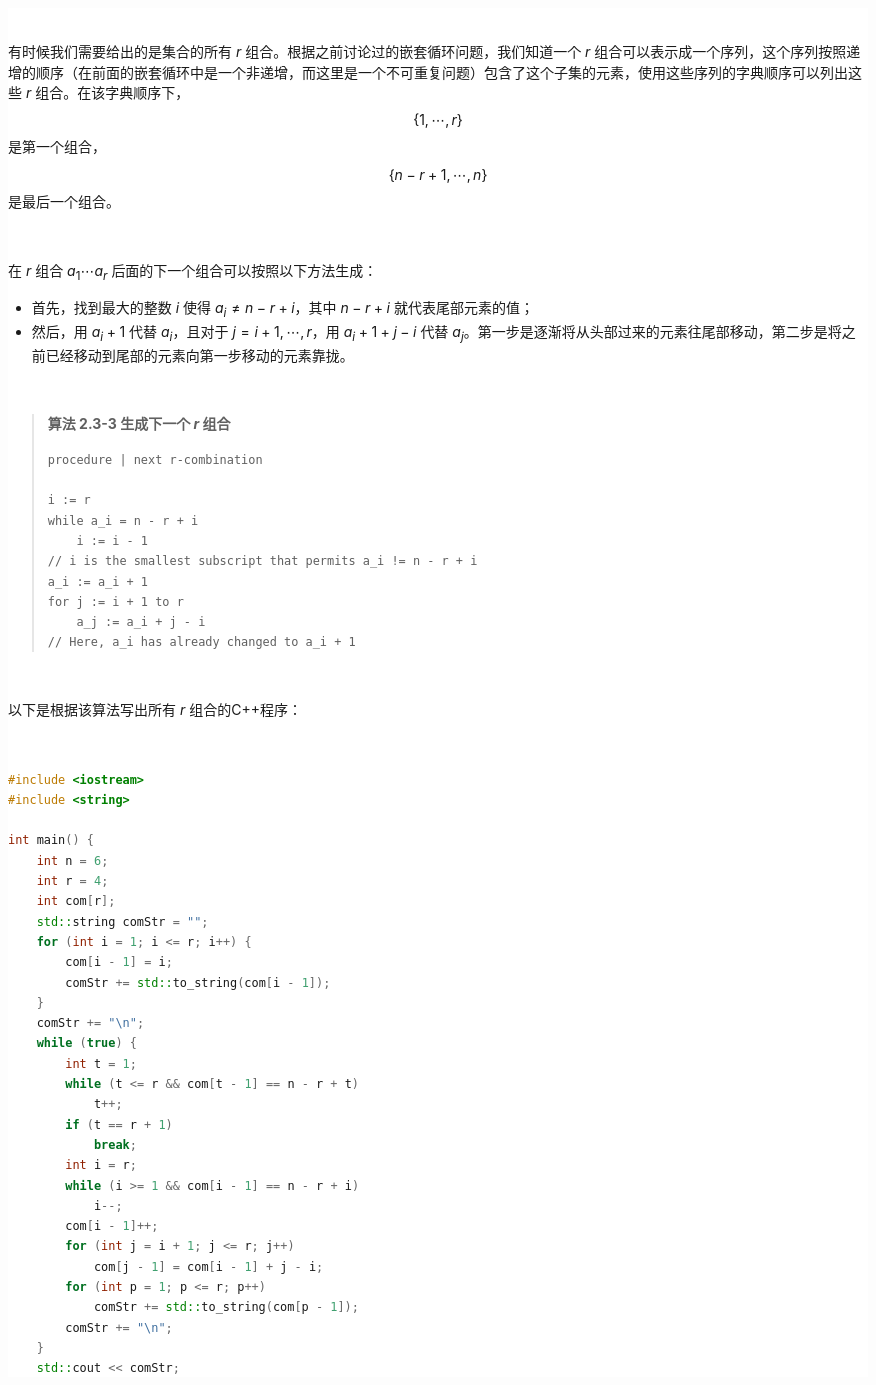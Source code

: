 
<br>

有时候我们需要给出的是集合的所有 $r$ 组合。根据之前讨论过的嵌套循环问题，我们知道一个 $r$ 组合可以表示成一个序列，这个序列按照递增的顺序（在前面的嵌套循环中是一个非递增，而这里是一个不可重复问题）包含了这个子集的元素，使用这些序列的字典顺序可以列出这些 $r$ 组合。在该字典顺序下，$$ \{1,\cdots, r\}$$ 是第一个组合， $$ \{n-r+1,\cdots,n\} $$ 是最后一个组合。

<br>

在 $r$ 组合 $a_1\cdots a_r$ 后面的下一个组合可以按照以下方法生成：
- 首先，找到最大的整数 $i$ 使得 $a_i\neq n-r+i$，其中 $n-r+i$ 就代表尾部元素的值；
- 然后，用 $a_i+1$ 代替 $a_i$，且对于 $j=i+1,\cdots,r$，用 $a_i+1+j-i$ 代替 $a_j$。第一步是逐渐将从头部过来的元素往尾部移动，第二步是将之前已经移动到尾部的元素向第一步移动的元素靠拢。

<br>

> **算法 2.3-3 生成下一个 $r$ 组合**
>
> ``` pseudocode
> procedure | next r-combination
> 
> i := r
> while a_i = n - r + i
>     i := i - 1
> // i is the smallest subscript that permits a_i != n - r + i
> a_i := a_i + 1
> for j := i + 1 to r
>     a_j := a_i + j - i
> // Here, a_i has already changed to a_i + 1
> ```

<br>

以下是根据该算法写出所有 $r$ 组合的C++程序：

<br>

``` cpp
#include <iostream>
#include <string>

int main() {
    int n = 6;
    int r = 4;
    int com[r];
    std::string comStr = ""; 
    for (int i = 1; i <= r; i++) {
        com[i - 1] = i;
        comStr += std::to_string(com[i - 1]);
    }
    comStr += "\n";
    while (true) {
        int t = 1;
        while (t <= r && com[t - 1] == n - r + t)
            t++;
        if (t == r + 1)
            break;
        int i = r;
        while (i >= 1 && com[i - 1] == n - r + i)
            i--;
        com[i - 1]++;
        for (int j = i + 1; j <= r; j++)
            com[j - 1] = com[i - 1] + j - i;
        for (int p = 1; p <= r; p++)
            comStr += std::to_string(com[p - 1]);
        comStr += "\n";
    }
    std::cout << comStr;
```